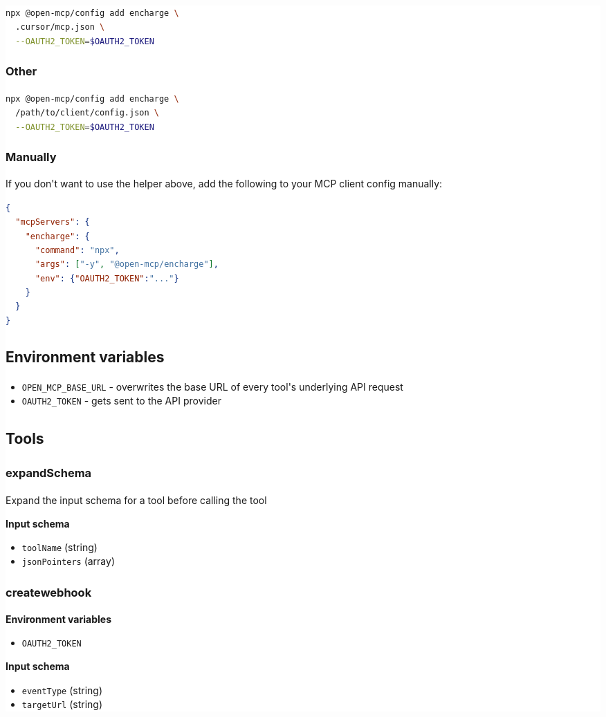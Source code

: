 ```bash
npx @open-mcp/config add encharge \
  .cursor/mcp.json \
  --OAUTH2_TOKEN=$OAUTH2_TOKEN
```

### Other

```bash
npx @open-mcp/config add encharge \
  /path/to/client/config.json \
  --OAUTH2_TOKEN=$OAUTH2_TOKEN
```

### Manually

If you don't want to use the helper above, add the following to your MCP client config manually:

```json
{
  "mcpServers": {
    "encharge": {
      "command": "npx",
      "args": ["-y", "@open-mcp/encharge"],
      "env": {"OAUTH2_TOKEN":"..."}
    }
  }
}
```

## Environment variables

- `OPEN_MCP_BASE_URL` - overwrites the base URL of every tool's underlying API request
- `OAUTH2_TOKEN` - gets sent to the API provider

## Tools

### expandSchema

Expand the input schema for a tool before calling the tool

**Input schema**

- `toolName` (string)
- `jsonPointers` (array)

### createwebhook

**Environment variables**

- `OAUTH2_TOKEN`

**Input schema**

- `eventType` (string)
- `targetUrl` (string)
